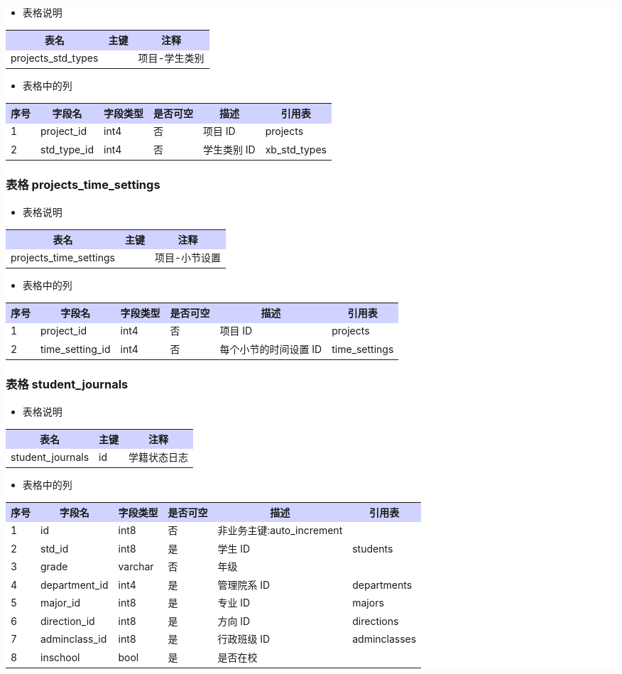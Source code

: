   * 表格说明

<table class="table table-bordered table-striped table-condensed">
<tr><th style="background-color:#D0D3FF">表名</th><th style="background-color:#D0D3FF">主键</th><th style="background-color:#D0D3FF">注释</th>  </tr>
<tr><td>projects_std_types</td><td></td><td>项目-学生类别</td>  </tr>
</table>

  * 表格中的列

<table class="table table-bordered table-striped table-condensed">
<tr><th style="background-color:#D0D3FF">序号</th><th style="background-color:#D0D3FF">字段名</th><th style="background-color:#D0D3FF">字段类型</th><th style="background-color:#D0D3FF">是否可空</th><th style="background-color:#D0D3FF">描述</th><th style="background-color:#D0D3FF">引用表</th>  </tr>
<tr><td>1</td><td>project_id</td><td>int4</td><td>否</td><td>项目 ID</td><td>projects</td>  </tr>
<tr><td>2</td><td>std_type_id</td><td>int4</td><td>否</td><td>学生类别 ID</td><td>xb_std_types</td>  </tr>
</table>

 

### 表格 projects_time_settings

  * 表格说明

<table class="table table-bordered table-striped table-condensed">
<tr><th style="background-color:#D0D3FF">表名</th><th style="background-color:#D0D3FF">主键</th><th style="background-color:#D0D3FF">注释</th>  </tr>
<tr><td>projects_time_settings</td><td></td><td>项目-小节设置</td>  </tr>
</table>

  * 表格中的列

<table class="table table-bordered table-striped table-condensed">
<tr><th style="background-color:#D0D3FF">序号</th><th style="background-color:#D0D3FF">字段名</th><th style="background-color:#D0D3FF">字段类型</th><th style="background-color:#D0D3FF">是否可空</th><th style="background-color:#D0D3FF">描述</th><th style="background-color:#D0D3FF">引用表</th>  </tr>
<tr><td>1</td><td>project_id</td><td>int4</td><td>否</td><td>项目 ID</td><td>projects</td>  </tr>
<tr><td>2</td><td>time_setting_id</td><td>int4</td><td>否</td><td>每个小节的时间设置 ID</td><td>time_settings</td>  </tr>
</table>

 

### 表格 student_journals

  * 表格说明

<table class="table table-bordered table-striped table-condensed">
<tr><th style="background-color:#D0D3FF">表名</th><th style="background-color:#D0D3FF">主键</th><th style="background-color:#D0D3FF">注释</th>  </tr>
<tr><td>student_journals</td><td>id</td><td>学籍状态日志</td>  </tr>
</table>

  * 表格中的列

<table class="table table-bordered table-striped table-condensed">
<tr><th style="background-color:#D0D3FF">序号</th><th style="background-color:#D0D3FF">字段名</th><th style="background-color:#D0D3FF">字段类型</th><th style="background-color:#D0D3FF">是否可空</th><th style="background-color:#D0D3FF">描述</th><th style="background-color:#D0D3FF">引用表</th>  </tr>
<tr><td>1</td><td>id</td><td>int8</td><td>否</td><td>非业务主键:auto_increment</td><td></td>  </tr>
<tr><td>2</td><td>std_id</td><td>int8</td><td>是</td><td>学生 ID</td><td>students</td>  </tr>
<tr><td>3</td><td>grade</td><td>varchar</td><td>否</td><td>年级</td><td></td>  </tr>
<tr><td>4</td><td>department_id</td><td>int4</td><td>是</td><td>管理院系 ID</td><td>departments</td>  </tr>
<tr><td>5</td><td>major_id</td><td>int8</td><td>是</td><td>专业 ID</td><td>majors</td>  </tr>
<tr><td>6</td><td>direction_id</td><td>int8</td><td>是</td><td>方向 ID</td><td>directions</td>  </tr>
<tr><td>7</td><td>adminclass_id</td><td>int8</td><td>是</td><td>行政班级 ID</td><td>adminclasses</td>  </tr>
<tr><td>8</td><td>inschool</td><td>bool</td><td>是</td><td>是否在校</td><td></td>  </tr>